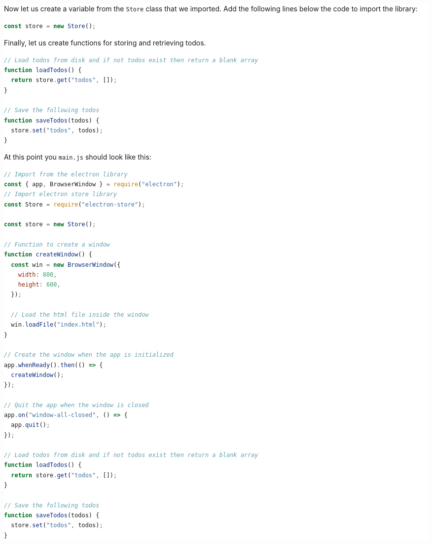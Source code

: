 Now let us create a variable from the `Store` class that we imported. Add the following lines below the code to import the library:

```javascript
const store = new Store();
```

Finally, let us create functions for storing and retrieving todos.

```javascript
// Load todos from disk and if not todos exist then return a blank array
function loadTodos() {
  return store.get("todos", []);
}

// Save the following todos
function saveTodos(todos) {
  store.set("todos", todos);
}
```

At this point you `main.js` should look like this:

```javascript
// Import from the electron library
const { app, BrowserWindow } = require("electron");
// Import electron store library
const Store = require("electron-store");

const store = new Store();

// Function to create a window
function createWindow() {
  const win = new BrowserWindow({
    width: 800,
    height: 600,
  });

  // Load the html file inside the window
  win.loadFile("index.html");
}

// Create the window when the app is initialized
app.whenReady().then(() => {
  createWindow();
});

// Quit the app when the window is closed
app.on("window-all-closed", () => {
  app.quit();
});

// Load todos from disk and if not todos exist then return a blank array
function loadTodos() {
  return store.get("todos", []);
}

// Save the following todos
function saveTodos(todos) {
  store.set("todos", todos);
}
```
